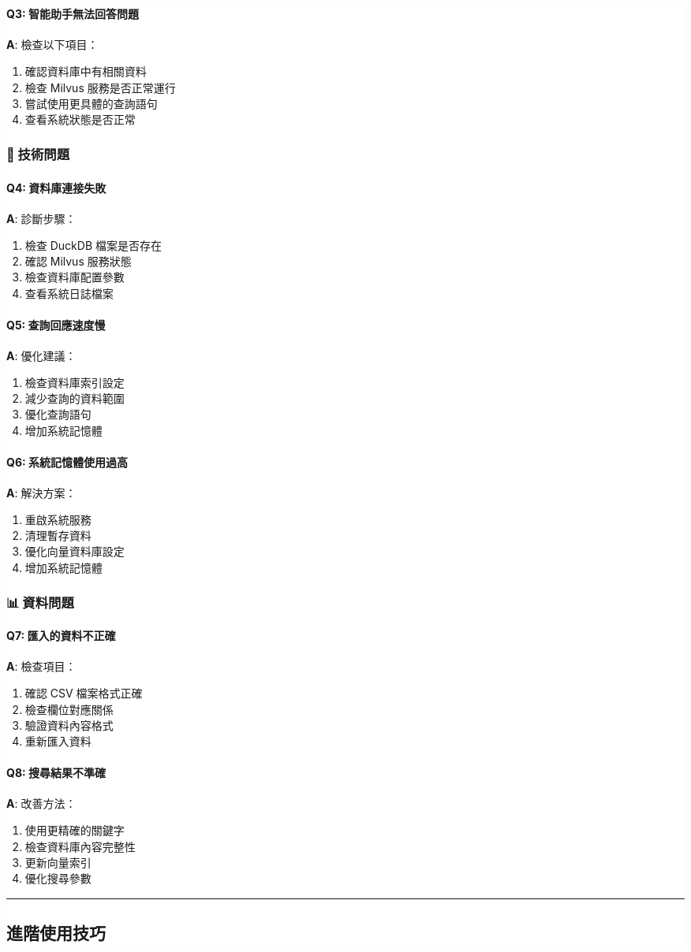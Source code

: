 #### Q3: 智能助手無法回答問題
**A**: 檢查以下項目：
1. 確認資料庫中有相關資料
2. 檢查 Milvus 服務是否正常運行
3. 嘗試使用更具體的查詢語句
4. 查看系統狀態是否正常

### 🔧 技術問題

#### Q4: 資料庫連接失敗
**A**: 診斷步驟：
1. 檢查 DuckDB 檔案是否存在
2. 確認 Milvus 服務狀態
3. 檢查資料庫配置參數
4. 查看系統日誌檔案

#### Q5: 查詢回應速度慢
**A**: 優化建議：
1. 檢查資料庫索引設定
2. 減少查詢的資料範圍
3. 優化查詢語句
4. 增加系統記憶體

#### Q6: 系統記憶體使用過高
**A**: 解決方案：
1. 重啟系統服務
2. 清理暫存資料
3. 優化向量資料庫設定
4. 增加系統記憶體

### 📊 資料問題

#### Q7: 匯入的資料不正確
**A**: 檢查項目：
1. 確認 CSV 檔案格式正確
2. 檢查欄位對應關係
3. 驗證資料內容格式
4. 重新匯入資料

#### Q8: 搜尋結果不準確
**A**: 改善方法：
1. 使用更精確的關鍵字
2. 檢查資料庫內容完整性
3. 更新向量索引
4. 優化搜尋參數

---

## 進階使用技巧
